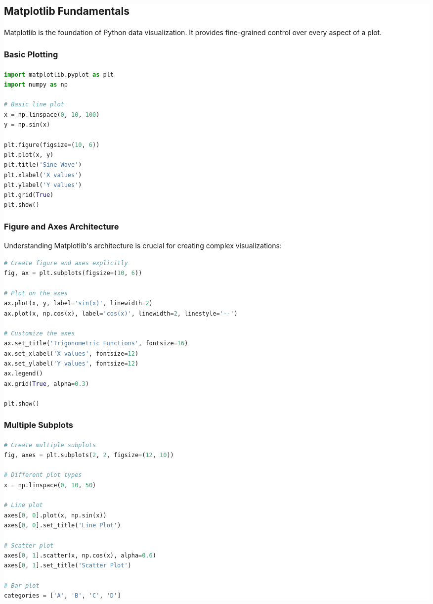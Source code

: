 ## Matplotlib Fundamentals

Matplotlib is the foundation of Python data visualization. It provides fine-grained control over every aspect of a plot.

### Basic Plotting

```python
import matplotlib.pyplot as plt
import numpy as np

# Basic line plot
x = np.linspace(0, 10, 100)
y = np.sin(x)

plt.figure(figsize=(10, 6))
plt.plot(x, y)
plt.title('Sine Wave')
plt.xlabel('X values')
plt.ylabel('Y values')
plt.grid(True)
plt.show()
```

### Figure and Axes Architecture

Understanding Matplotlib's architecture is crucial for creating complex visualizations:

```python
# Create figure and axes explicitly
fig, ax = plt.subplots(figsize=(10, 6))

# Plot on the axes
ax.plot(x, y, label='sin(x)', linewidth=2)
ax.plot(x, np.cos(x), label='cos(x)', linewidth=2, linestyle='--')

# Customize the axes
ax.set_title('Trigonometric Functions', fontsize=16)
ax.set_xlabel('X values', fontsize=12)
ax.set_ylabel('Y values', fontsize=12)
ax.legend()
ax.grid(True, alpha=0.3)

plt.show()
```

### Multiple Subplots

```python
# Create multiple subplots
fig, axes = plt.subplots(2, 2, figsize=(12, 10))

# Different plot types
x = np.linspace(0, 10, 50)

# Line plot
axes[0, 0].plot(x, np.sin(x))
axes[0, 0].set_title('Line Plot')

# Scatter plot
axes[0, 1].scatter(x, np.cos(x), alpha=0.6)
axes[0, 1].set_title('Scatter Plot')

# Bar plot
categories = ['A', 'B', 'C', 'D']
```